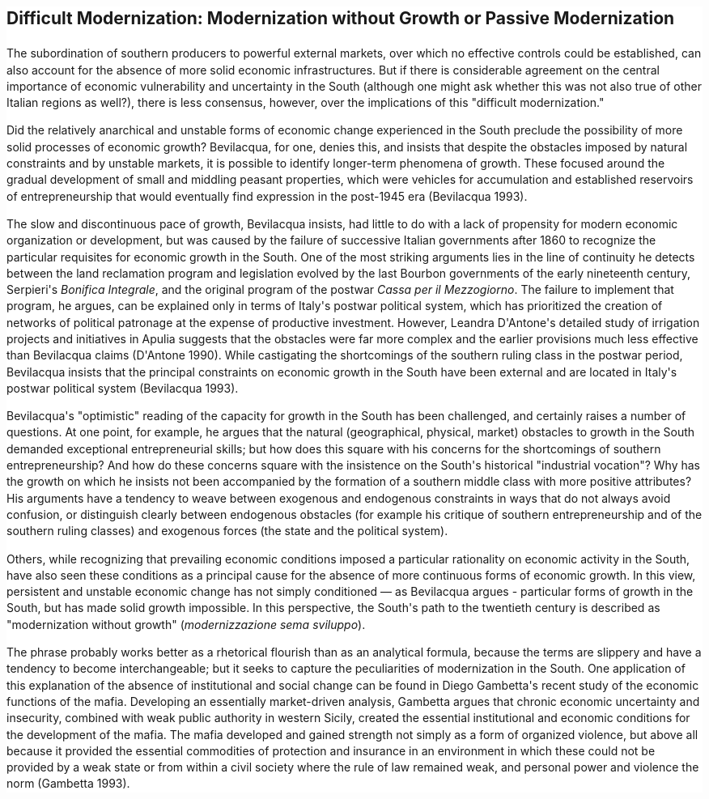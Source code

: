 

## Difficult Modernization: Modernization without Growth or Passive Modernization

The subordination of southern producers to powerful external markets, over which no effective controls could be established, can also account for the absence of more solid economic infrastructures. But if there is considerable agreement on the central importance of economic vulnerability and uncertainty in the South \(although one might ask whether this was not also true of other Italian regions as well?\), there is less consensus, however, over the implications of this "difficult modernization." 

Did the relatively anarchical and unstable forms of economic change experienced in the South preclude the possibility of more solid processes of economic growth? Bevilacqua, for one, denies this, and insists that despite the obstacles imposed by natural constraints and by unstable markets, it is possible to identify longer-term phenomena of growth. These focused around the gradual development of small and middling peasant properties, which were vehicles for accumulation and established reservoirs of entrepreneurship that would eventually find expression in the post-1945 era \(Bevilacqua 1993\). 

The slow and discontinuous pace of growth, Bevilacqua insists, had little to do with a lack of propensity for modern economic organization or development, but was caused by the failure of successive Italian governments after 1860 to recognize the particular requisites for economic growth in the South. One of the most striking arguments lies in the line of continuity he detects between the land reclamation program and legislation evolved by the last Bourbon governments of the early nineteenth century, Serpieri's *Bonifica Integrale*, and the original program of the postwar *Cassa per il Mezzogiorno*. The failure to implement that program, he argues, can be explained only in terms of Italy's postwar political system, which has prioritized the creation of networks of political patronage at the expense of productive investment. However, Leandra D'Antone's detailed study of irrigation projects and initiatives in Apulia suggests that the obstacles were far more complex and the earlier provisions much less effective than Bevilacqua claims \(D'Antone 1990\). While castigating the shortcomings of the southern ruling class in the postwar period, Bevilacqua insists that the principal constraints on economic growth in the South have been external and are located in Italy's postwar political system \(Bevilacqua 1993\). 

Bevilacqua's "optimistic" reading of the capacity for growth in the South has been challenged, and certainly raises a number of questions. At one point, for example, he argues that the natural \(geographical, physical, market\) obstacles to growth in the South demanded exceptional entrepreneurial skills; but how does this square with his concerns for the shortcomings of southern entrepreneurship? And how do these concerns square with the insistence on the South's historical "industrial vocation"? Why has the growth on which he insists not been accompanied by the formation of a southern middle class with more positive attributes? His arguments have a tendency to weave between exogenous and endogenous constraints in ways that do not always avoid confusion, or distinguish clearly between endogenous obstacles \(for example his critique of southern entrepreneurship and of the southern ruling classes\) and exogenous forces \(the state and the political system\). 

Others, while recognizing that prevailing economic conditions imposed a particular rationality on economic activity in the South, have also seen these conditions as a principal cause for the absence of more continuous forms of economic growth. In this view, persistent and unstable economic change has not simply conditioned — as Bevilacqua argues - particular forms of growth in the South, but has made solid growth impossible. In this perspective, the South's path to the twentieth century is described as "modernization without growth" \(*modernizzazione sema sviluppo*\). 

The phrase probably works better as a rhetorical flourish than as an analytical formula, because the terms are slippery and have a tendency to become interchangeable; but it seeks to capture the peculiarities of modernization in the South. One application of this explanation of the absence of institutional and social change can be found in Diego Gambetta's recent study of the economic functions of the mafia. Developing an essentially market-driven analysis, Gambetta argues that chronic economic uncertainty and insecurity, combined with weak public authority in western Sicily, created the essential institutional and economic conditions for the development of the mafia. The mafia developed and gained strength not simply as a form of organized violence, but above all because it provided the essential commodities of protection and insurance in an environment in which these could not be provided by a weak state or from within a civil society where the rule of law remained weak, and personal power and violence the norm \(Gambetta 1993\). 
